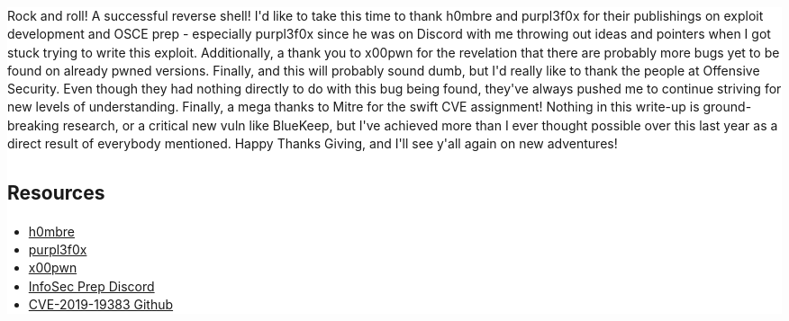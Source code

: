Rock and roll! A successful reverse shell! I'd like to take this time to thank h0mbre and purpl3f0x for their publishings on exploit development and OSCE prep - especially purpl3f0x since he was on Discord with me throwing out ideas and pointers when I got stuck trying to write this exploit. Additionally, a thank you to x00pwn for the revelation that there are probably more bugs yet to be found on already pwned versions. Finally, and this will probably sound dumb, but I'd really like to thank the people at Offensive Security. Even though they had nothing directly to do with this bug being found, they've always pushed me to continue striving for new levels of understanding. Finally, a mega thanks to Mitre for the swift CVE assignment! Nothing in this write-up is ground-breaking research, or a critical new vuln like BlueKeep, but I've achieved more than I ever thought possible over this last year as a direct result of everybody mentioned. Happy Thanks Giving, and I'll see y'all again on new adventures!

## Resources

+	[h0mbre](https://twitter.com/h0mbre_)
+	[purpl3f0x](https://twitter.com/purpl3f0xsec)
+	[x00pwn](https://github.com/x00pwn)
+	[InfoSec Prep Discord](https://discordapp.com/invite/RRgKaep)
+ [CVE-2019-19383 Github](https://github.com/cwinfosec/CVEs/tree/main/CVE-2019-19383)
